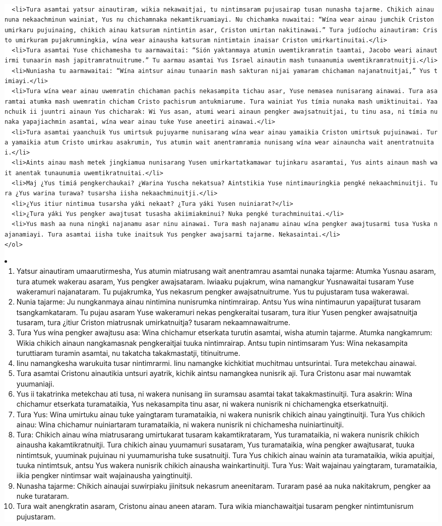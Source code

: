       <li>Tura asamtai yatsur ainautiram, wikia nekawaitjai, tu nintimsaram pujusairap tusan nunasha tajarme. Chikich ainau nuna nekaachminun wainiat, Yus nu chichamnaka nekamtikruamiayi. Nu chichamka nuwaitai: “Wína wear ainau jumchik Criston umirkaru pujuinaing, chikich ainau katsuram nintintin asar, Criston umirtan nakitinawai.” Tura judíochu ainautiram: Cristo umirkuram pujakrumningkia, wína wear ainausha katsuram nintimtain inaisar Criston umirkartinuitai.</li>
      <li>Tura asamtai Yuse chichamesha tu aarmawaitai: “Sión yaktanmaya atumin uwemtikramratin taamtai, Jacobo weari ainautirmi tunaarin mash japitramratnuitrume.” Tu aarmau asamtai Yus Israel ainautin mash tunaanumia uwemtikramratnuitji.</li>
      <li>Nuniasha tu aarmawaitai: “Wína aintsur ainau tunaarin mash sakturan nijai yamaram chichaman najanatnuitjai,” Yus timiayi.</li>
      <li>Tura wína wear ainau uwemratin chichaman pachis nekasampita tichau asar, Yuse nemasea nunisarang ainawai. Tura asaramtai atumka mash uwemratin chicham Cristo pachisrum antukmiarume. Tura wainiat Yus tímia nunaka mash umiktinuitai. Yaanchuik ii juuntri ainaun Yus chicharak: Wi Yus asan, atumi weari ainaun pengker awajsatnuitjai, tu tinu asa, ni tímia nunaka yapajiachmin asamtai, wína wear ainau tuke Yuse aneetiri ainawai.</li>
      <li>Tura asamtai yaanchuik Yus umirtsuk pujuyarme nunisarang wína wear ainau yamaikia Criston umirtsuk pujuinawai. Tura yamaikia atum Cristo umirkau asakrumin, Yus atumin wait anentramramia nunisang wína wear ainauncha wait anentratnuitai.</li>
      <li>Aints ainau mash metek jingkiamua nunisarang Yusen umirkartatkamawar tujinkaru asaramtai, Yus aints ainaun mash wait anentak tunaunumia uwemtikratnuitai.</li>
      <li>Maj ¿Yus timiá pengkerchaukai? ¿Warina Yuscha nekatsua? Aintstikia Yuse nintimauringkia pengké nekaachminuitji. Tura ¿Yus warina turawa? tusarsha iisha nekaachminuitji.</li>
      <li>¿Yus itiur nintimua tusarsha yáki nekaat? ¿Tura yáki Yusen nuiniarat?</li>
      <li>¿Tura yáki Yus pengker awajtusat tusasha akiimiakminui? Nuka pengké turachminuitai.</li>
      <li>Yus mash aa nuna ningki najanamu asar ninu ainawai. Tura mash najanamu ainau wína pengker awajtusarmi tusa Yuska najanamiayi. Tura asamtai iisha tuke inaitsuk Yus pengker awajsarmi tajarme. Nekasaintai.</li>
    </ol>
  </li>
  <li>
    <ol>
      <li>Yatsur ainautiram umaarutirmesha, Yus atumin miatrusang wait anentramrau asamtai nunaka tajarme: Atumka Yusnau asaram, tura atumek wakerau asaram, Yus pengker awajsataram. Iwiaaku pujakrum, wína namangkur Yusnawaitai tusaram Yuse wakeramuri najanataram. Tu pujakrumka, Yus nekasrum pengker awajsatnuitrume. Yus tu pujustaram tusa wakerawai.</li>
      <li>Nunia tajarme: Ju nungkanmaya ainau nintimina nunisrumka nintimrairap. Antsu Yus wína nintimaurun yapaijturat tusaram tsangkamkataram. Tu pujau asaram Yuse wakeramuri nekas pengkeraitai tusaram, tura itiur Yusen pengker awajsatnuitja tusaram, tura ¿itiur Criston miatrusnak umirkatnuitja? tusaram nekaamnawaitrume.</li>
      <li>Tura Yus wína pengker awajtusu asa: Wina chichamur etserkata turutin asamtai, wisha atumin tajarme. Atumka nangkamrum: Wikia chikich ainaun nangkamasnak pengkeraitjai tuuka nintimrairap. Antsu tupin nintimsaram Yus: Wína nekasampita turuttiaram turamin asamtai, nu takatcha takakmastatji, titinuitrume.</li>
      <li>Iinu namangkesha warukuita tusar nintimrarmi. Iinu namangke kichkitiat muchitmau untsurintai. Tura metekchau ainawai.</li>
      <li>Tura asamtai Cristonu ainautikia untsuri ayatrik, kichik aintsu namangkea nunisrik aji. Tura Cristonu asar mai nuwamtak yuumaniaji.</li>
      <li>Yus ii takatrinka metekchau ati tusa, ni wakera nunisang iin suramsau asamtai takat takakmastinuitji. Tura asakrin: Wína chichamur etserkata turamataikia, Yus nekasampita tinu asar, ni wakera nunisrik ni chichamengka etserkatnuitji.</li>
      <li>Tura Yus: Wína umirtuku ainau tuke yaingtaram turamataikia, ni wakera nunisrik chikich ainau yaingtinuitji. Tura Yus chikich ainau: Wína chichamur nuiniartaram turamataikia, ni wakera nunisrik ni chichamesha nuiniartinuitji.</li>
      <li>Tura: Chikich ainau wína miatrusarang umirtukarat tusaram kakamtikrataram, Yus turamataikia, ni wakera nunisrik chikich ainausha kakamtikratnuitji. Tura chikich ainau yuumamuri susataram, Yus turamataikia, wína pengker awajtusarat, tuuka nintimtsuk, yuuminak pujuinau ni yuumamurisha tuke susatnuitji. Tura Yus chikich ainau wainin ata turamataikia, wikia apuitjai, tuuka nintimtsuk, antsu Yus wakera nunisrik chikich ainausha wainkartinuitji. Tura Yus: Wait wajainau yaingtaram, turamataikia, iikia pengker nintimsar wait wajainausha yaingtinuitji.</li>
      <li>Nunasha tajarme: Chikich ainaujai suwirpiaku jiinitsuk nekasrum aneenitaram. Turaram pasé aa nuka nakitakrum, pengker aa nuke turataram.</li>
      <li>Tura wait anengkratin asaram, Cristonu ainau aneen ataram. Tura wikia mianchawaitjai tusaram pengker nintimtunisrum pujustaram.</li>